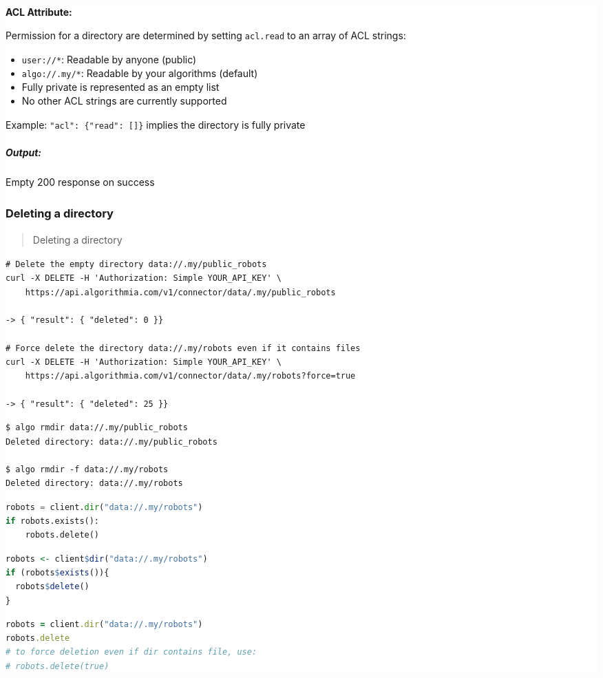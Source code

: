**ACL Attribute:**

Permission for a directory are determined by setting `acl.read` to an array of ACL strings:

  * `user://*`: Readable by anyone (public)
  * `algo://.my/*`: Readable by your algorithms (default)
  * Fully private is represented as an empty list
  * No other ACL strings are currently supported

Example: `"acl": {"read": []}` implies the directory is fully private

##### Output:

Empty 200 response on success

### Deleting a directory

> Deleting a directory

```shell
# Delete the empty directory data://.my/public_robots
curl -X DELETE -H 'Authorization: Simple YOUR_API_KEY' \
    https://api.algorithmia.com/v1/connector/data/.my/public_robots

-> { "result": { "deleted": 0 }}

# Force delete the directory data://.my/robots even if it contains files
curl -X DELETE -H 'Authorization: Simple YOUR_API_KEY' \
    https://api.algorithmia.com/v1/connector/data/.my/robots?force=true

-> { "result": { "deleted": 25 }}
```

```cli
$ algo rmdir data://.my/public_robots
Deleted directory: data://.my/public_robots

$ algo rmdir -f data://.my/robots
Deleted directory: data://.my/robots
```

```python
robots = client.dir("data://.my/robots")
if robots.exists():
	robots.delete()
```

```r
robots <- client$dir("data://.my/robots")
if (robots$exists()){
  robots$delete()
}
```

```ruby
robots = client.dir("data://.my/robots")
robots.delete
# to force deletion even if dir contains file, use:
# robots.delete(true)
```
